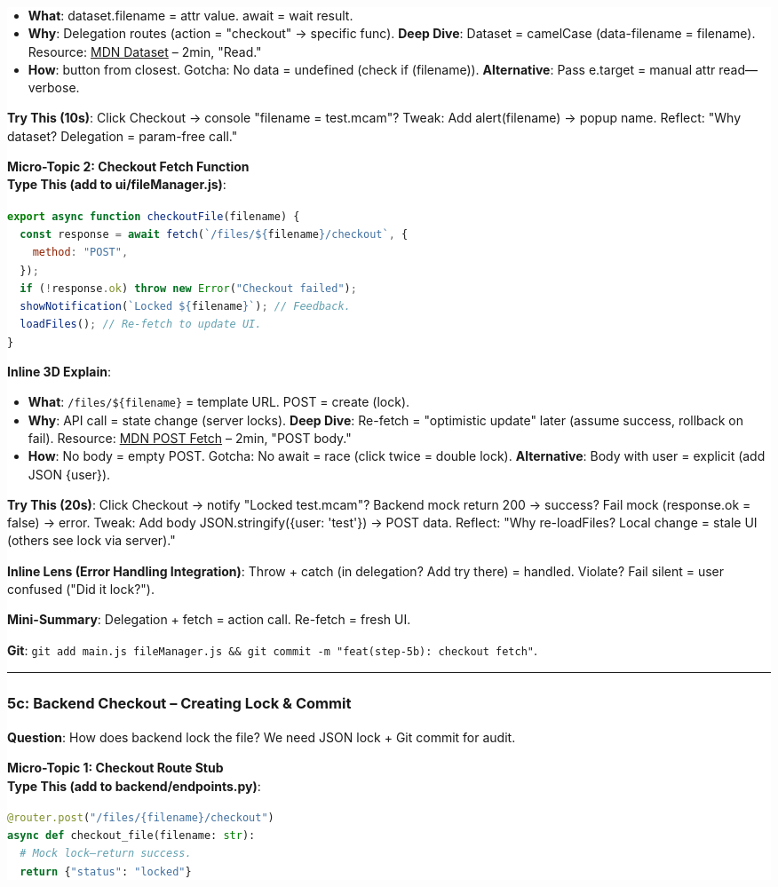 - **What**: dataset.filename = attr value. await = wait result.
- **Why**: Delegation routes (action = "checkout" → specific func). **Deep Dive**: Dataset = camelCase (data-filename = filename). Resource: [MDN Dataset](https://developer.mozilla.org/en-US/docs/Web/API/HTMLElement/dataset) – 2min, "Read."
- **How**: button from closest. Gotcha: No data = undefined (check if (filename)). **Alternative**: Pass e.target = manual attr read—verbose.

**Try This (10s)**: Click Checkout → console "filename = test.mcam"? Tweak: Add alert(filename) → popup name. Reflect: "Why dataset? Delegation = param-free call."

**Micro-Topic 2: Checkout Fetch Function**  
**Type This (add to ui/fileManager.js)**:

```javascript
export async function checkoutFile(filename) {
  const response = await fetch(`/files/${filename}/checkout`, {
    method: "POST",
  });
  if (!response.ok) throw new Error("Checkout failed");
  showNotification(`Locked ${filename}`); // Feedback.
  loadFiles(); // Re-fetch to update UI.
}
```

**Inline 3D Explain**:

- **What**: `/files/${filename}` = template URL. POST = create (lock).
- **Why**: API call = state change (server locks). **Deep Dive**: Re-fetch = "optimistic update" later (assume success, rollback on fail). Resource: [MDN POST Fetch](https://developer.mozilla.org/en-US/docs/Web/API/Fetch_API/Using_Fetch#supplying_request_options) – 2min, "POST body."
- **How**: No body = empty POST. Gotcha: No await = race (click twice = double lock). **Alternative**: Body with user = explicit (add JSON {user}).

**Try This (20s)**: Click Checkout → notify "Locked test.mcam"? Backend mock return 200 → success? Fail mock (response.ok = false) → error. Tweak: Add body JSON.stringify({user: 'test'}) → POST data. Reflect: "Why re-loadFiles? Local change = stale UI (others see lock via server)."

**Inline Lens (Error Handling Integration)**: Throw + catch (in delegation? Add try there) = handled. Violate? Fail silent = user confused ("Did it lock?").

**Mini-Summary**: Delegation + fetch = action call. Re-fetch = fresh UI.

**Git**: `git add main.js fileManager.js && git commit -m "feat(step-5b): checkout fetch"`.

---

### 5c: Backend Checkout – Creating Lock & Commit

**Question**: How does backend lock the file? We need JSON lock + Git commit for audit.

**Micro-Topic 1: Checkout Route Stub**  
**Type This (add to backend/endpoints.py)**:

```python
@router.post("/files/{filename}/checkout")
async def checkout_file(filename: str):
  # Mock lock—return success.
  return {"status": "locked"}
```
